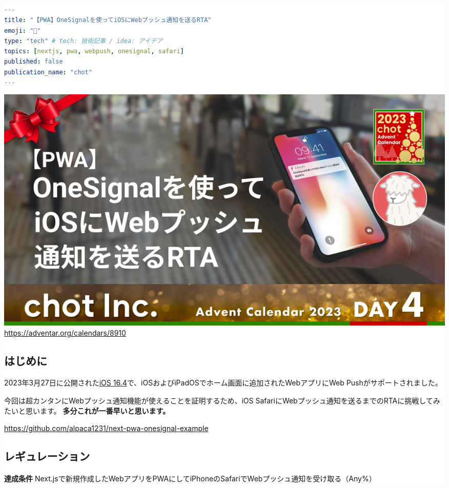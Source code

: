 ```yaml
---
title: "【PWA】OneSignalを使ってiOSにWebプッシュ通知を送るRTA"
emoji: "👻"
type: "tech" # tech: 技術記事 / idea: アイデア
topics: [nextjs, pwa, webpush, onesignal, safari]
published: false
publication_name: "chot"
---
```


![ちょっと株式会社 Advent Calendar 2023 4日目の記事](/images/43e1ebdd75bef1/eye_catching.png)
https://adventar.org/calendars/8910

## はじめに

2023年3月27日に公開された[iOS 16.4](https://webkit.org/blog/13966/webkit-features-in-safari-16-4/#web-push-on-ios-and-ipados)で、iOSおよびiPadOSでホーム画面に追加されたWebアプリにWeb Pushがサポートされました。

今回は超カンタンにWebプッシュ通知機能が使えることを証明するため、iOS SafariにWebプッシュ通知を送るまでのRTAに挑戦してみたいと思います。
**多分これが一番早いと思います。**

https://github.com/alpaca1231/next-pwa-onesignal-example

## レギュレーション

**達成条件**
Next.jsで新規作成したWebアプリをPWAにしてiPhoneのSafariでWebプッシュ通知を受け取る（Any%）
